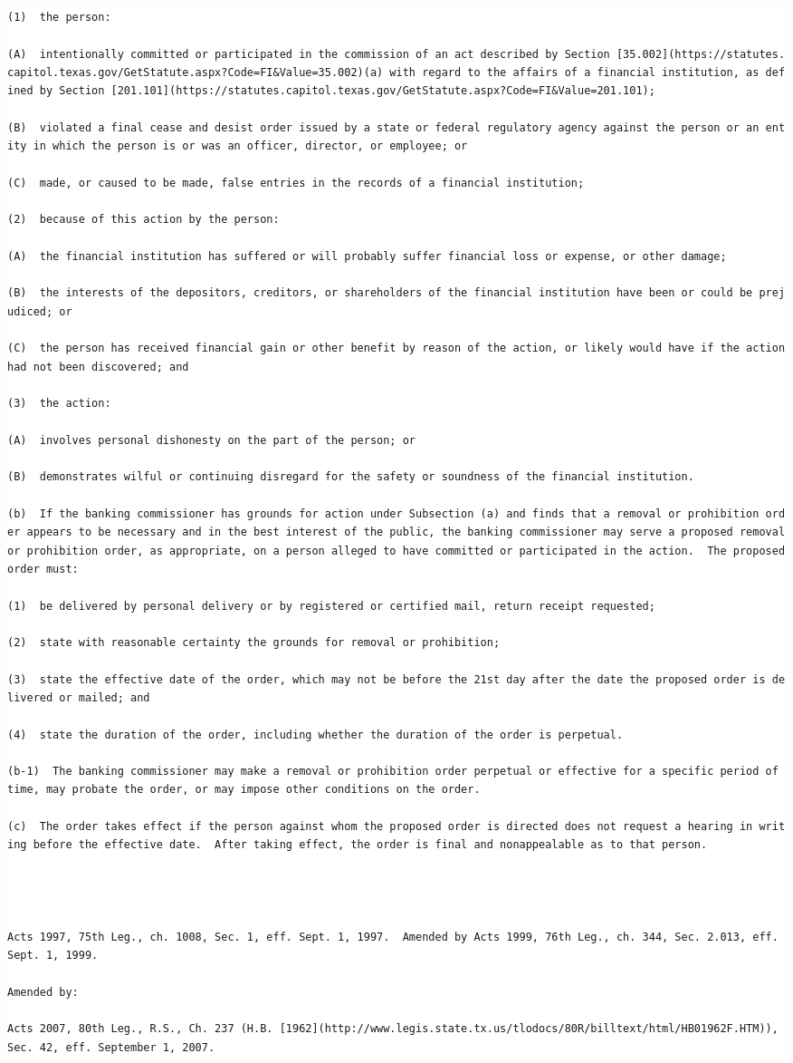     (1)  the person:
    
    (A)  intentionally committed or participated in the commission of an act described by Section [35.002](https://statutes.capitol.texas.gov/GetStatute.aspx?Code=FI&Value=35.002)(a) with regard to the affairs of a financial institution, as defined by Section [201.101](https://statutes.capitol.texas.gov/GetStatute.aspx?Code=FI&Value=201.101);
    
    (B)  violated a final cease and desist order issued by a state or federal regulatory agency against the person or an entity in which the person is or was an officer, director, or employee; or
    
    (C)  made, or caused to be made, false entries in the records of a financial institution;
    
    (2)  because of this action by the person:
    
    (A)  the financial institution has suffered or will probably suffer financial loss or expense, or other damage;
    
    (B)  the interests of the depositors, creditors, or shareholders of the financial institution have been or could be prejudiced; or
    
    (C)  the person has received financial gain or other benefit by reason of the action, or likely would have if the action had not been discovered; and
    
    (3)  the action:
    
    (A)  involves personal dishonesty on the part of the person; or
    
    (B)  demonstrates wilful or continuing disregard for the safety or soundness of the financial institution.
    
    (b)  If the banking commissioner has grounds for action under Subsection (a) and finds that a removal or prohibition order appears to be necessary and in the best interest of the public, the banking commissioner may serve a proposed removal or prohibition order, as appropriate, on a person alleged to have committed or participated in the action.  The proposed order must:
    
    (1)  be delivered by personal delivery or by registered or certified mail, return receipt requested;
    
    (2)  state with reasonable certainty the grounds for removal or prohibition;
    
    (3)  state the effective date of the order, which may not be before the 21st day after the date the proposed order is delivered or mailed; and
    
    (4)  state the duration of the order, including whether the duration of the order is perpetual.
    
    (b-1)  The banking commissioner may make a removal or prohibition order perpetual or effective for a specific period of time, may probate the order, or may impose other conditions on the order.
    
    (c)  The order takes effect if the person against whom the proposed order is directed does not request a hearing in writing before the effective date.  After taking effect, the order is final and nonappealable as to that person.
    
    
    
    
    Acts 1997, 75th Leg., ch. 1008, Sec. 1, eff. Sept. 1, 1997.  Amended by Acts 1999, 76th Leg., ch. 344, Sec. 2.013, eff. Sept. 1, 1999.
    
    Amended by: 
    
    Acts 2007, 80th Leg., R.S., Ch. 237 (H.B. [1962](http://www.legis.state.tx.us/tlodocs/80R/billtext/html/HB01962F.HTM)), Sec. 42, eff. September 1, 2007.
    